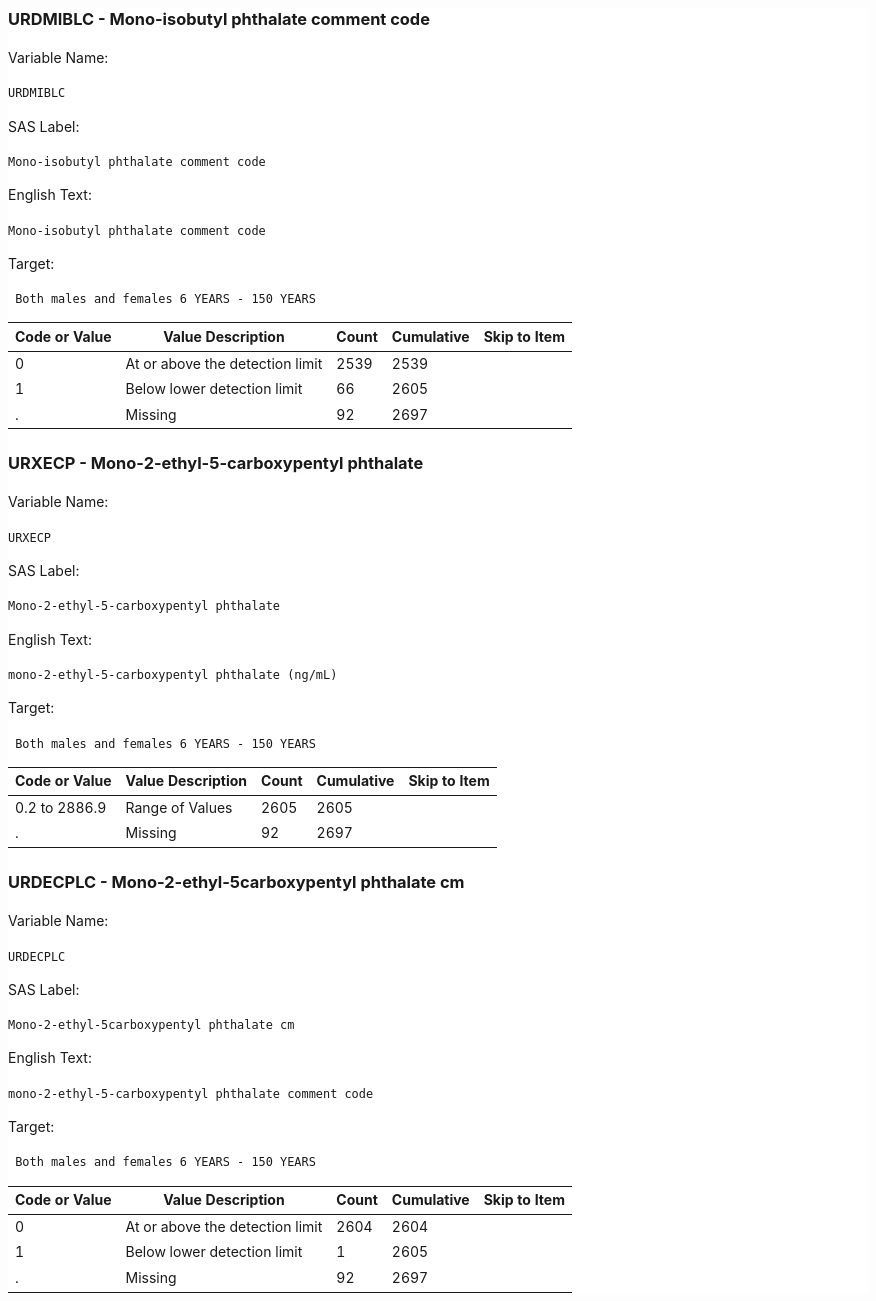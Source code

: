 ### URDMIBLC - Mono-isobutyl phthalate comment code

Variable Name:

    URDMIBLC
SAS Label:

    Mono-isobutyl phthalate comment code
English Text:

    Mono-isobutyl phthalate comment code
Target:

     Both males and females 6 YEARS - 150 YEARS
Code or Value | Value Description | Count | Cumulative | Skip to Item  
---|---|---|---|---  
0 | At or above the detection limit | 2539 | 2539 |   
1 | Below lower detection limit | 66 | 2605 |   
. | Missing | 92 | 2697 |   
  
### URXECP - Mono-2-ethyl-5-carboxypentyl phthalate

Variable Name:

    URXECP
SAS Label:

    Mono-2-ethyl-5-carboxypentyl phthalate
English Text:

    mono-2-ethyl-5-carboxypentyl phthalate (ng/mL)
Target:

     Both males and females 6 YEARS - 150 YEARS
Code or Value | Value Description | Count | Cumulative | Skip to Item  
---|---|---|---|---  
0.2 to 2886.9 | Range of Values | 2605 | 2605 |   
. | Missing | 92 | 2697 |   
  
### URDECPLC - Mono-2-ethyl-5carboxypentyl phthalate cm

Variable Name:

    URDECPLC
SAS Label:

    Mono-2-ethyl-5carboxypentyl phthalate cm
English Text:

    mono-2-ethyl-5-carboxypentyl phthalate comment code
Target:

     Both males and females 6 YEARS - 150 YEARS
Code or Value | Value Description | Count | Cumulative | Skip to Item  
---|---|---|---|---  
0 | At or above the detection limit | 2604 | 2604 |   
1 | Below lower detection limit | 1 | 2605 |   
. | Missing | 92 | 2697 |   
  